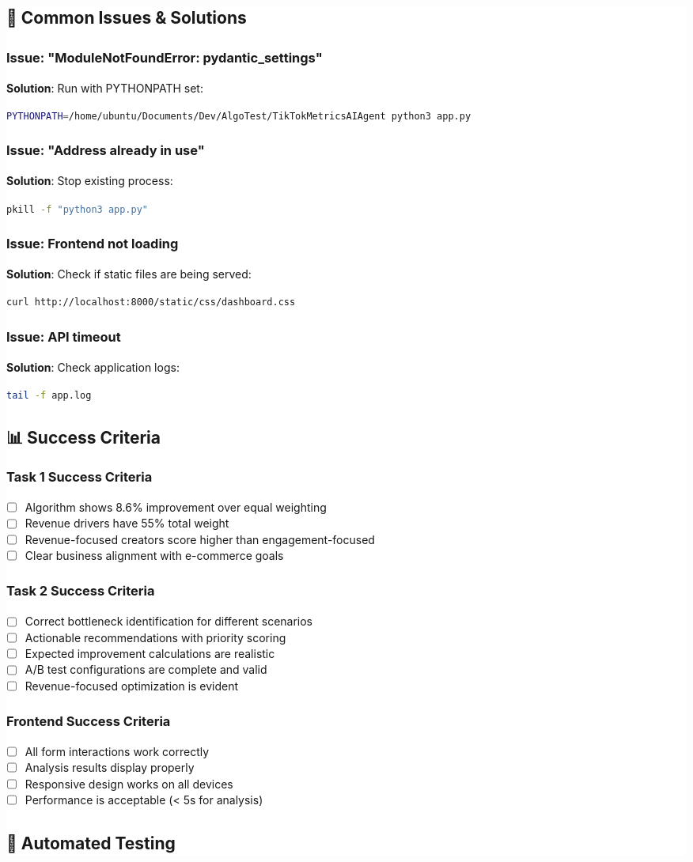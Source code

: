 ## 🐛 Common Issues & Solutions

### Issue: "ModuleNotFoundError: pydantic_settings"
**Solution**: Run with PYTHONPATH set:
```bash
PYTHONPATH=/home/ubuntu/Documents/Dev/AlgoTest/TikTokMetricsAIAgent python3 app.py
```

### Issue: "Address already in use"
**Solution**: Stop existing process:
```bash
pkill -f "python3 app.py"
```

### Issue: Frontend not loading
**Solution**: Check if static files are being served:
```bash
curl http://localhost:8000/static/css/dashboard.css
```

### Issue: API timeout
**Solution**: Check application logs:
```bash
tail -f app.log
```

## 📊 Success Criteria

### Task 1 Success Criteria
- [ ] Algorithm shows 8.6% improvement over equal weighting
- [ ] Revenue drivers have 55% total weight
- [ ] Revenue-focused creators score higher than engagement-focused
- [ ] Clear business alignment with e-commerce goals

### Task 2 Success Criteria
- [ ] Correct bottleneck identification for different scenarios
- [ ] Actionable recommendations with priority scoring
- [ ] Expected improvement calculations are realistic
- [ ] A/B test configurations are complete and valid
- [ ] Revenue-focused optimization is evident

### Frontend Success Criteria
- [ ] All form interactions work correctly
- [ ] Analysis results display properly
- [ ] Responsive design works on all devices
- [ ] Performance is acceptable (< 5s for analysis)

## 🚀 Automated Testing
